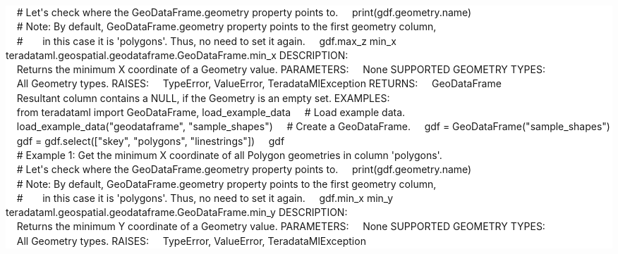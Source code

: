     # Let's check where the GeoDataFrame.geometry property points to.
    print(gdf.geometry.name)
    # Note: By default, GeoDataFrame.geometry property points to the first geometry column,
    #       in this case it is 'polygons'. Thus, no need to set it again.
    gdf.max_z
min_x
teradataml.geospatial.geodataframe.GeoDataFrame.min_x
DESCRIPTION:
    Returns the minimum X coordinate of a Geometry value.
PARAMETERS:
    None
SUPPORTED GEOMETRY TYPES:
    All Geometry types.
RAISES:
    TypeError, ValueError, TeradataMlException
RETURNS:
    GeoDataFrame
    Resultant column contains a NULL, if the Geometry is an empty set.
EXAMPLES:
    from teradataml import GeoDataFrame, load_example_data
    # Load example data.
    load_example_data("geodataframe", "sample_shapes")
    # Create a GeoDataFrame.
    gdf = GeoDataFrame("sample_shapes")
    gdf = gdf.select(["skey", "polygons", "linestrings"])
    gdf
    # Example 1: Get the minimum X coordinate of all Polygon geometries in column 'polygons'.
    # Let's check where the GeoDataFrame.geometry property points to.
    print(gdf.geometry.name)
    # Note: By default, GeoDataFrame.geometry property points to the first geometry column,
    #       in this case it is 'polygons'. Thus, no need to set it again.
    gdf.min_x
min_y
teradataml.geospatial.geodataframe.GeoDataFrame.min_y
DESCRIPTION:
    Returns the minimum Y coordinate of a Geometry value.
PARAMETERS:
    None
SUPPORTED GEOMETRY TYPES:
    All Geometry types.
RAISES:
    TypeError, ValueError, TeradataMlException